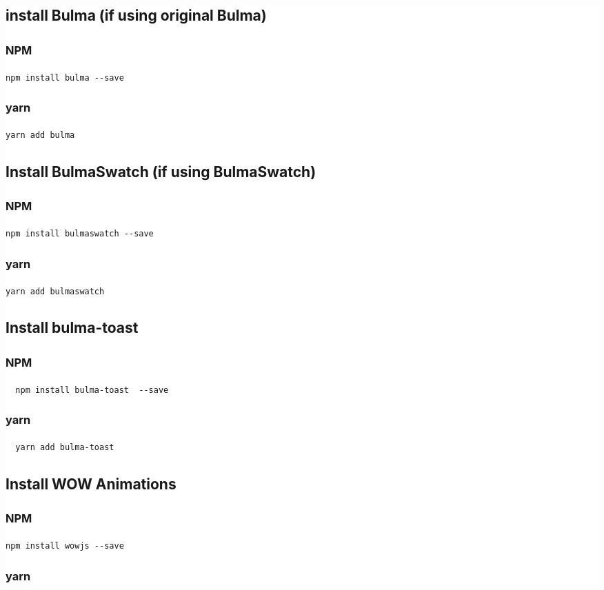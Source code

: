 ## install Bulma (if using original Bulma)

### NPM

```
npm install bulma --save
```

### yarn

```
yarn add bulma
```

## Install BulmaSwatch (if using BulmaSwatch)

### NPM

```
npm install bulmaswatch --save
```

### yarn

```
yarn add bulmaswatch
```

## Install bulma-toast

### NPM

```
  npm install bulma-toast  --save
```

### yarn 

```
  yarn add bulma-toast
```

## Install WOW Animations

### NPM

```
npm install wowjs --save
```

### yarn
